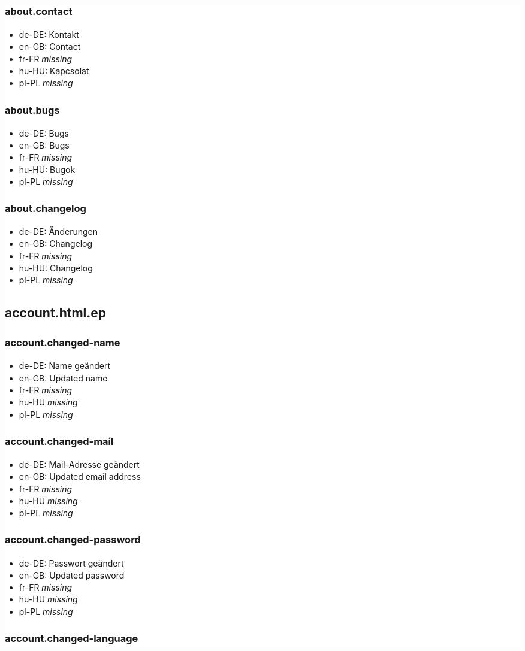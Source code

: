 ### about.contact

* de-DE: Kontakt
* en-GB: Contact
* fr-FR *missing*
* hu-HU: Kapcsolat
* pl-PL *missing*

### about.bugs

* de-DE: Bugs
* en-GB: Bugs
* fr-FR *missing*
* hu-HU: Bugok
* pl-PL *missing*

### about.changelog

* de-DE: Änderungen
* en-GB: Changelog
* fr-FR *missing*
* hu-HU: Changelog
* pl-PL *missing*

## account.html.ep

### account.changed-name

* de-DE: Name geändert
* en-GB: Updated name
* fr-FR *missing*
* hu-HU *missing*
* pl-PL *missing*

### account.changed-mail

* de-DE: Mail-Adresse geändert
* en-GB: Updated email address
* fr-FR *missing*
* hu-HU *missing*
* pl-PL *missing*

### account.changed-password

* de-DE: Passwort geändert
* en-GB: Updated password
* fr-FR *missing*
* hu-HU *missing*
* pl-PL *missing*

### account.changed-language
